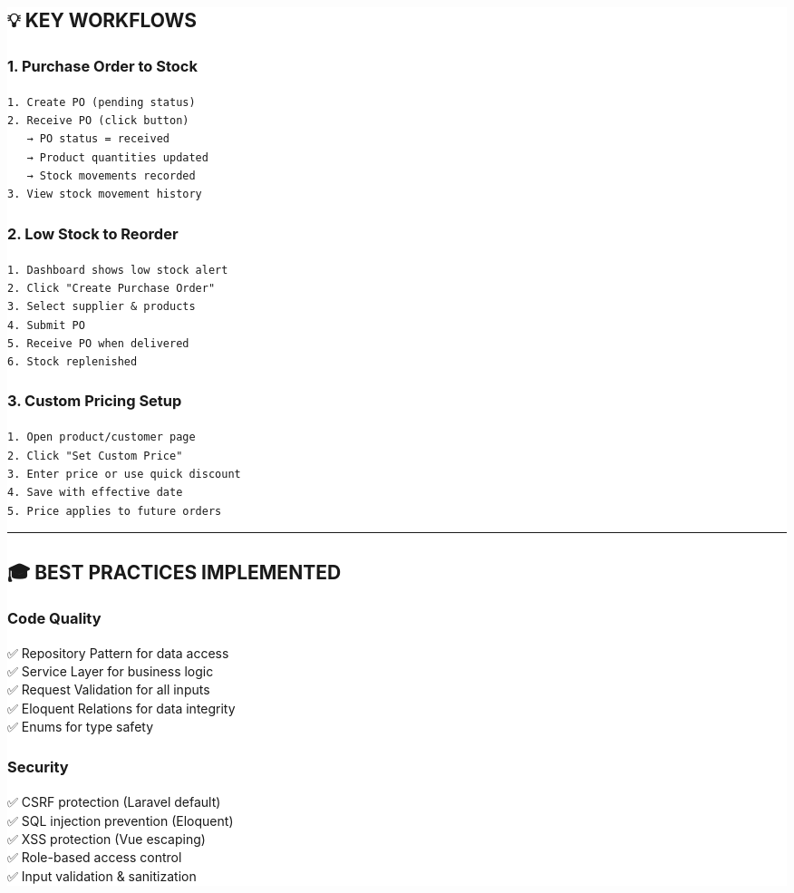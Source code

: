 
## 💡 KEY WORKFLOWS

### 1. Purchase Order to Stock
```
1. Create PO (pending status)
2. Receive PO (click button)
   → PO status = received
   → Product quantities updated
   → Stock movements recorded
3. View stock movement history
```

### 2. Low Stock to Reorder
```
1. Dashboard shows low stock alert
2. Click "Create Purchase Order"
3. Select supplier & products
4. Submit PO
5. Receive PO when delivered
6. Stock replenished
```

### 3. Custom Pricing Setup
```
1. Open product/customer page
2. Click "Set Custom Price"
3. Enter price or use quick discount
4. Save with effective date
5. Price applies to future orders
```

---

## 🎓 BEST PRACTICES IMPLEMENTED

### Code Quality
✅ Repository Pattern for data access  
✅ Service Layer for business logic  
✅ Request Validation for all inputs  
✅ Eloquent Relations for data integrity  
✅ Enums for type safety  

### Security
✅ CSRF protection (Laravel default)  
✅ SQL injection prevention (Eloquent)  
✅ XSS protection (Vue escaping)  
✅ Role-based access control  
✅ Input validation & sanitization  
